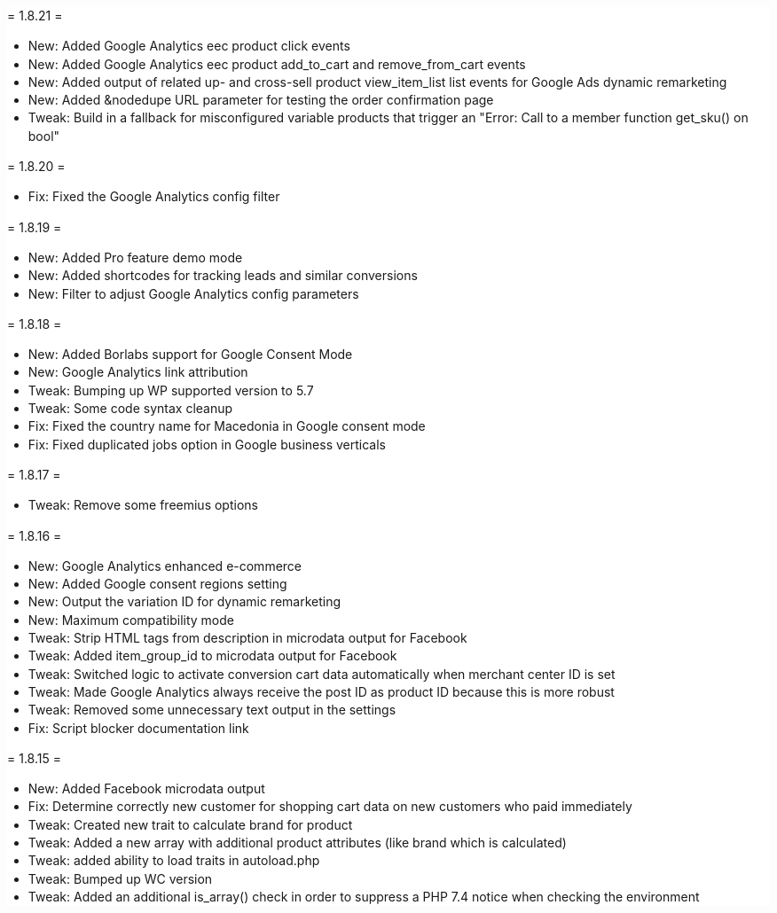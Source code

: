 = 1.8.21 =

* New: Added Google Analytics eec product click events
* New: Added Google Analytics eec product add_to_cart and remove_from_cart events
* New: Added output of related up- and cross-sell product view_item_list list events for Google Ads dynamic remarketing
* New: Added &nodedupe URL parameter for testing the order confirmation page
* Tweak: Build in a fallback for misconfigured variable products that trigger an "Error: Call to a member function get_sku() on bool"

= 1.8.20 =

* Fix: Fixed the Google Analytics config filter

= 1.8.19 =

* New: Added Pro feature demo mode
* New: Added shortcodes for tracking leads and similar conversions
* New: Filter to adjust Google Analytics config parameters

= 1.8.18 =

* New: Added Borlabs support for Google Consent Mode
* New: Google Analytics link attribution
* Tweak: Bumping up WP supported version to 5.7
* Tweak: Some code syntax cleanup
* Fix: Fixed the country name for Macedonia in Google consent mode
* Fix: Fixed duplicated jobs option in Google business verticals

= 1.8.17 =

* Tweak: Remove some freemius options

= 1.8.16 =

* New: Google Analytics enhanced e-commerce
* New: Added Google consent regions setting
* New: Output the variation ID for dynamic remarketing
* New: Maximum compatibility mode
* Tweak: Strip HTML tags from description in microdata output for Facebook
* Tweak: Added item_group_id to microdata output for Facebook
* Tweak: Switched logic to activate conversion cart data automatically when merchant center ID is set
* Tweak: Made Google Analytics always receive the post ID as product ID because this is more robust
* Tweak: Removed some unnecessary text output in the settings
* Fix: Script blocker documentation link

= 1.8.15 =

* New: Added Facebook microdata output
* Fix: Determine correctly new customer for shopping cart data on new customers who paid immediately
* Tweak: Created new trait to calculate brand for product
* Tweak: Added a new array with additional product attributes (like brand which is calculated)
* Tweak: added ability to load traits in autoload.php
* Tweak: Bumped up WC version
* Tweak: Added an additional is_array() check in order to suppress a PHP 7.4 notice when checking the environment
